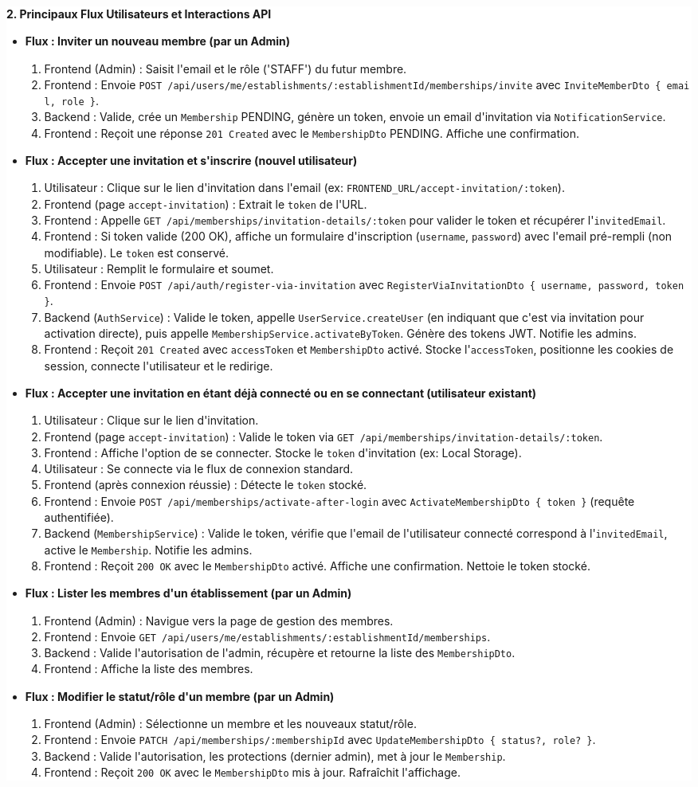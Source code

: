 **2. Principaux Flux Utilisateurs et Interactions API**

*   **Flux : Inviter un nouveau membre (par un Admin)**
    1.  Frontend (Admin) : Saisit l'email et le rôle ('STAFF') du futur membre.
    2.  Frontend : Envoie `POST /api/users/me/establishments/:establishmentId/memberships/invite` avec `InviteMemberDto { email, role }`.
    3.  Backend : Valide, crée un `Membership` PENDING, génère un token, envoie un email d'invitation via `NotificationService`.
    4.  Frontend : Reçoit une réponse `201 Created` avec le `MembershipDto` PENDING. Affiche une confirmation.

*   **Flux : Accepter une invitation et s'inscrire (nouvel utilisateur)**
    1.  Utilisateur : Clique sur le lien d'invitation dans l'email (ex: `FRONTEND_URL/accept-invitation/:token`).
    2.  Frontend (page `accept-invitation`) : Extrait le `token` de l'URL.
    3.  Frontend : Appelle `GET /api/memberships/invitation-details/:token` pour valider le token et récupérer l'`invitedEmail`.
    4.  Frontend : Si token valide (200 OK), affiche un formulaire d'inscription (`username`, `password`) avec l'email pré-rempli (non modifiable). Le `token` est conservé.
    5.  Utilisateur : Remplit le formulaire et soumet.
    6.  Frontend : Envoie `POST /api/auth/register-via-invitation` avec `RegisterViaInvitationDto { username, password, token }`.
    7.  Backend (`AuthService`) : Valide le token, appelle `UserService.createUser` (en indiquant que c'est via invitation pour activation directe), puis appelle `MembershipService.activateByToken`. Génère des tokens JWT. Notifie les admins.
    8.  Frontend : Reçoit `201 Created` avec `accessToken` et `MembershipDto` activé. Stocke l'`accessToken`, positionne les cookies de session, connecte l'utilisateur et le redirige.

*   **Flux : Accepter une invitation en étant déjà connecté ou en se connectant (utilisateur existant)**
    1.  Utilisateur : Clique sur le lien d'invitation.
    2.  Frontend (page `accept-invitation`) : Valide le token via `GET /api/memberships/invitation-details/:token`.
    3.  Frontend : Affiche l'option de se connecter. Stocke le `token` d'invitation (ex: Local Storage).
    4.  Utilisateur : Se connecte via le flux de connexion standard.
    5.  Frontend (après connexion réussie) : Détecte le `token` stocké.
    6.  Frontend : Envoie `POST /api/memberships/activate-after-login` avec `ActivateMembershipDto { token }` (requête authentifiée).
    7.  Backend (`MembershipService`) : Valide le token, vérifie que l'email de l'utilisateur connecté correspond à l'`invitedEmail`, active le `Membership`. Notifie les admins.
    8.  Frontend : Reçoit `200 OK` avec le `MembershipDto` activé. Affiche une confirmation. Nettoie le token stocké.

*   **Flux : Lister les membres d'un établissement (par un Admin)**
    1.  Frontend (Admin) : Navigue vers la page de gestion des membres.
    2.  Frontend : Envoie `GET /api/users/me/establishments/:establishmentId/memberships`.
    3.  Backend : Valide l'autorisation de l'admin, récupère et retourne la liste des `MembershipDto`.
    4.  Frontend : Affiche la liste des membres.

*   **Flux : Modifier le statut/rôle d'un membre (par un Admin)**
    1.  Frontend (Admin) : Sélectionne un membre et les nouveaux statut/rôle.
    2.  Frontend : Envoie `PATCH /api/memberships/:membershipId` avec `UpdateMembershipDto { status?, role? }`.
    3.  Backend : Valide l'autorisation, les protections (dernier admin), met à jour le `Membership`.
    4.  Frontend : Reçoit `200 OK` avec le `MembershipDto` mis à jour. Rafraîchit l'affichage.
